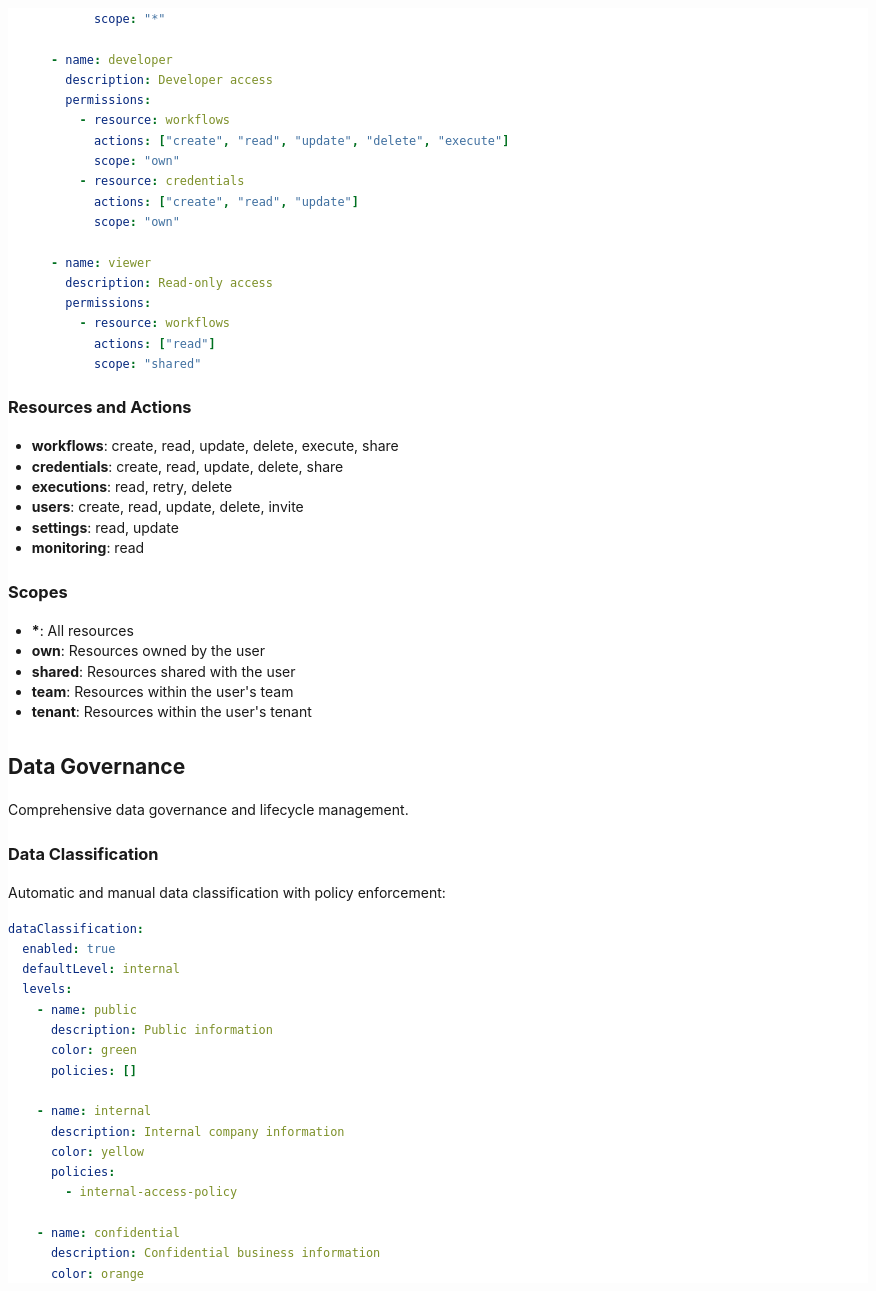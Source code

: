 ```yaml
            scope: "*"
            
      - name: developer
        description: Developer access
        permissions:
          - resource: workflows
            actions: ["create", "read", "update", "delete", "execute"]
            scope: "own"
          - resource: credentials
            actions: ["create", "read", "update"]
            scope: "own"
            
      - name: viewer
        description: Read-only access
        permissions:
          - resource: workflows
            actions: ["read"]
            scope: "shared"
```

### Resources and Actions

- **workflows**: create, read, update, delete, execute, share
- **credentials**: create, read, update, delete, share
- **executions**: read, retry, delete
- **users**: create, read, update, delete, invite
- **settings**: read, update
- **monitoring**: read

### Scopes

- **\***: All resources
- **own**: Resources owned by the user
- **shared**: Resources shared with the user
- **team**: Resources within the user's team
- **tenant**: Resources within the user's tenant

## Data Governance

Comprehensive data governance and lifecycle management.

### Data Classification

Automatic and manual data classification with policy enforcement:

```yaml
dataClassification:
  enabled: true
  defaultLevel: internal
  levels:
    - name: public
      description: Public information
      color: green
      policies: []
      
    - name: internal
      description: Internal company information
      color: yellow
      policies:
        - internal-access-policy
        
    - name: confidential
      description: Confidential business information
      color: orange
```